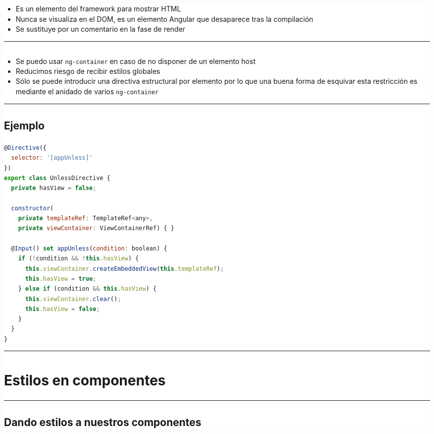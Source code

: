 ## <ng-template />

- Es un elemento del framework para mostrar HTML
- Nunca se visualiza en el DOM, es un elemento Angular que desaparece tras la compilación
- Se sustituye por un comentario en la fase de render

---

## <ng-container />

- Se puedo usar `ng-container` en caso de no disponer de un elemento host
- Reducimos riesgo de recibir estilos globales
- Sólo se puede introducir una directiva estructural por elemento por lo que una buena forma de esquivar esta restricción es mediante el anidado de varios `ng-container`

---

## Ejemplo

```javascript
@Directive({ 
  selector: '[appUnless]'
})
export class UnlessDirective {
  private hasView = false;

  constructor(
    private templateRef: TemplateRef<any>,
    private viewContainer: ViewContainerRef) { }

  @Input() set appUnless(condition: boolean) {
    if (!condition && !this.hasView) {
      this.viewContainer.createEmbeddedView(this.templateRef);
      this.hasView = true;
    } else if (condition && this.hasView) {
      this.viewContainer.clear();
      this.hasView = false;
    }
  }
}
```

---

# Estilos en componentes

--- 

## Dando estilos a nuestros componentes
